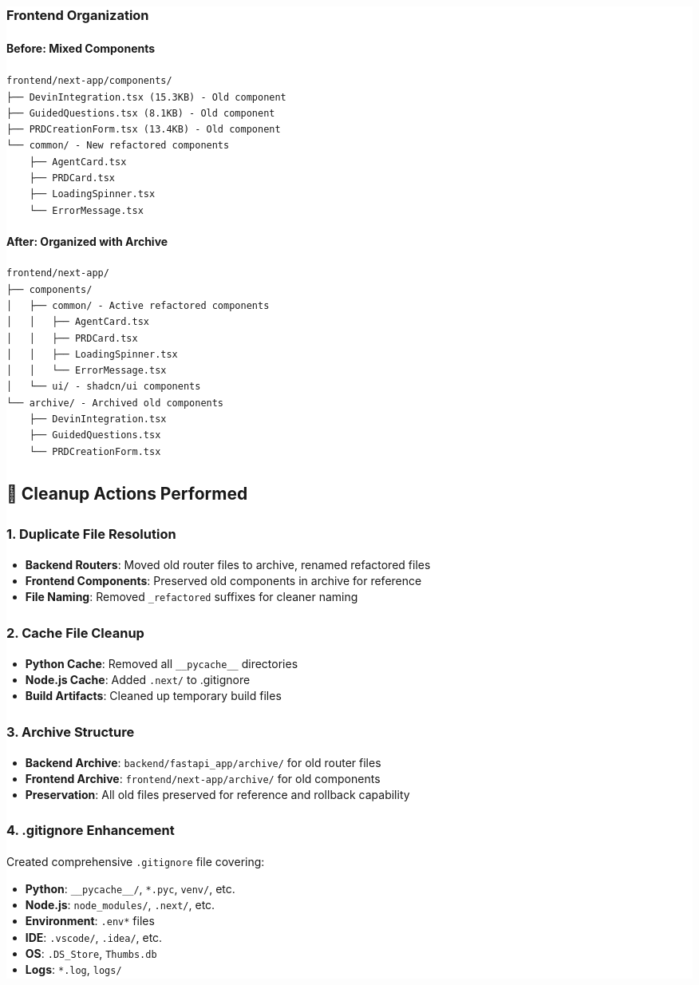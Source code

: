 ### Frontend Organization

#### Before: Mixed Components
```
frontend/next-app/components/
├── DevinIntegration.tsx (15.3KB) - Old component
├── GuidedQuestions.tsx (8.1KB) - Old component
├── PRDCreationForm.tsx (13.4KB) - Old component
└── common/ - New refactored components
    ├── AgentCard.tsx
    ├── PRDCard.tsx
    ├── LoadingSpinner.tsx
    └── ErrorMessage.tsx
```

#### After: Organized with Archive
```
frontend/next-app/
├── components/
│   ├── common/ - Active refactored components
│   │   ├── AgentCard.tsx
│   │   ├── PRDCard.tsx
│   │   ├── LoadingSpinner.tsx
│   │   └── ErrorMessage.tsx
│   └── ui/ - shadcn/ui components
└── archive/ - Archived old components
    ├── DevinIntegration.tsx
    ├── GuidedQuestions.tsx
    └── PRDCreationForm.tsx
```

## 🧹 Cleanup Actions Performed

### 1. Duplicate File Resolution
- **Backend Routers**: Moved old router files to archive, renamed refactored files
- **Frontend Components**: Preserved old components in archive for reference
- **File Naming**: Removed `_refactored` suffixes for cleaner naming

### 2. Cache File Cleanup
- **Python Cache**: Removed all `__pycache__` directories
- **Node.js Cache**: Added `.next/` to .gitignore
- **Build Artifacts**: Cleaned up temporary build files

### 3. Archive Structure
- **Backend Archive**: `backend/fastapi_app/archive/` for old router files
- **Frontend Archive**: `frontend/next-app/archive/` for old components
- **Preservation**: All old files preserved for reference and rollback capability

### 4. .gitignore Enhancement
Created comprehensive `.gitignore` file covering:
- **Python**: `__pycache__/`, `*.pyc`, `venv/`, etc.
- **Node.js**: `node_modules/`, `.next/`, etc.
- **Environment**: `.env*` files
- **IDE**: `.vscode/`, `.idea/`, etc.
- **OS**: `.DS_Store`, `Thumbs.db`
- **Logs**: `*.log`, `logs/`
